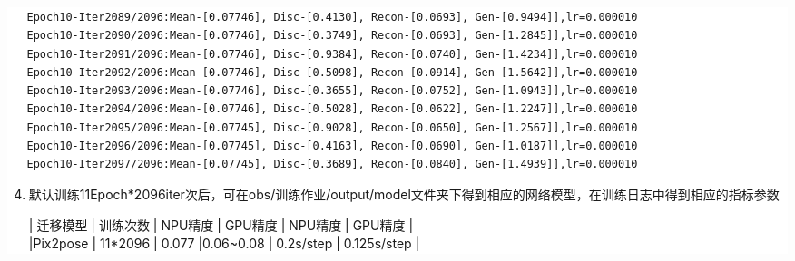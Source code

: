 ```
   Epoch10-Iter2089/2096:Mean-[0.07746], Disc-[0.4130], Recon-[0.0693], Gen-[0.9494]],lr=0.000010
   Epoch10-Iter2090/2096:Mean-[0.07746], Disc-[0.3749], Recon-[0.0693], Gen-[1.2845]],lr=0.000010
   Epoch10-Iter2091/2096:Mean-[0.07746], Disc-[0.9384], Recon-[0.0740], Gen-[1.4234]],lr=0.000010
   Epoch10-Iter2092/2096:Mean-[0.07746], Disc-[0.5098], Recon-[0.0914], Gen-[1.5642]],lr=0.000010
   Epoch10-Iter2093/2096:Mean-[0.07746], Disc-[0.3655], Recon-[0.0752], Gen-[1.0943]],lr=0.000010
   Epoch10-Iter2094/2096:Mean-[0.07746], Disc-[0.5028], Recon-[0.0622], Gen-[1.2247]],lr=0.000010
   Epoch10-Iter2095/2096:Mean-[0.07745], Disc-[0.9028], Recon-[0.0650], Gen-[1.2567]],lr=0.000010
   Epoch10-Iter2096/2096:Mean-[0.07745], Disc-[0.4163], Recon-[0.0690], Gen-[1.0187]],lr=0.000010
   Epoch10-Iter2097/2096:Mean-[0.07745], Disc-[0.3689], Recon-[0.0840], Gen-[1.4939]],lr=0.000010
```
4. 默认训练11Epoch*2096iter次后，可在obs/训练作业/output/model文件夹下得到相应的网络模型，在训练日志中得到相应的指标参数

   | 迁移模型    | 训练次数  |  NPU精度  |  GPU精度  |  NPU精度  |  GPU精度  |  
   |Pix2pose   | 11*2096   | 0.077      |0.06~0.08    | 0.2s/step | 0.125s/step |


